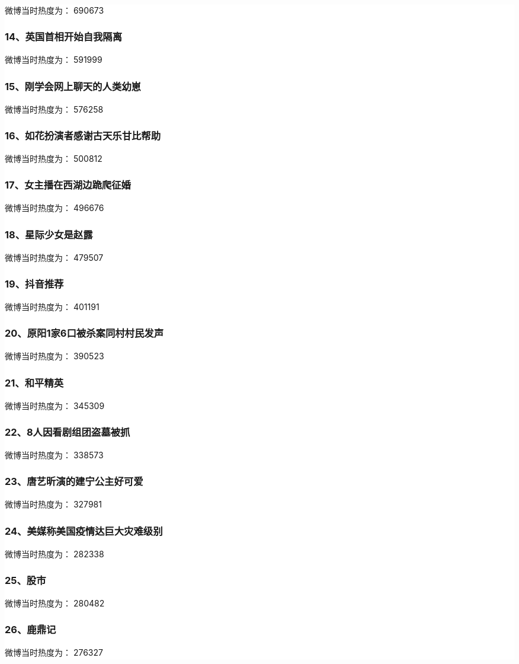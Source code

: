 微博当时热度为： 690673

### 14、英国首相开始自我隔离

微博当时热度为： 591999

### 15、刚学会网上聊天的人类幼崽

微博当时热度为： 576258

### 16、如花扮演者感谢古天乐甘比帮助

微博当时热度为： 500812

### 17、女主播在西湖边跪爬征婚

微博当时热度为： 496676

### 18、星际少女是赵露

微博当时热度为： 479507

### 19、抖音推荐

微博当时热度为： 401191

### 20、原阳1家6口被杀案同村村民发声

微博当时热度为： 390523

### 21、和平精英

微博当时热度为： 345309

### 22、8人因看剧组团盗墓被抓

微博当时热度为： 338573

### 23、唐艺昕演的建宁公主好可爱

微博当时热度为： 327981

### 24、美媒称美国疫情达巨大灾难级别

微博当时热度为： 282338

### 25、股市

微博当时热度为： 280482

### 26、鹿鼎记

微博当时热度为： 276327
